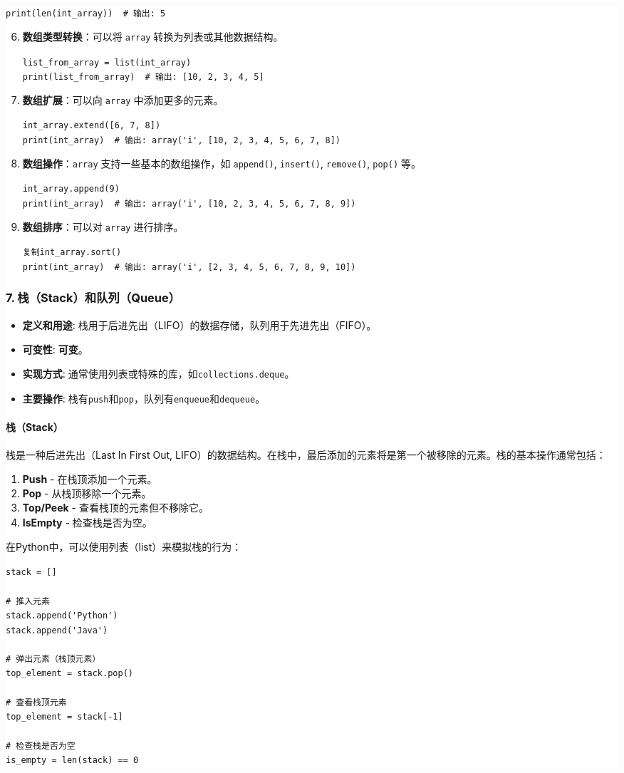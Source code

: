    ```
   print(len(int_array))  # 输出: 5
   ```

6. **数组类型转换**：可以将 `array` 转换为列表或其他数据结构。

   ```
   list_from_array = list(int_array)
   print(list_from_array)  # 输出: [10, 2, 3, 4, 5]
   ```

7. **数组扩展**：可以向 `array` 中添加更多的元素。

   ```
   int_array.extend([6, 7, 8])
   print(int_array)  # 输出: array('i', [10, 2, 3, 4, 5, 6, 7, 8])
   ```

8. **数组操作**：`array` 支持一些基本的数组操作，如 `append()`, `insert()`, `remove()`, `pop()` 等。

   ```
   int_array.append(9)
   print(int_array)  # 输出: array('i', [10, 2, 3, 4, 5, 6, 7, 8, 9])
   ```

9. **数组排序**：可以对 `array` 进行排序。

   ```
   复制int_array.sort()
   print(int_array)  # 输出: array('i', [2, 3, 4, 5, 6, 7, 8, 9, 10])
   ```



### 7. 栈（Stack）和队列（Queue）

- **定义和用途**: 栈用于后进先出（LIFO）的数据存储，队列用于先进先出（FIFO）。

- **可变性**: **可变**。

- **实现方式**: 通常使用列表或特殊的库，如`collections.deque`。

- **主要操作**: 栈有`push`和`pop`，队列有`enqueue`和`dequeue`。



#### 栈（Stack）

栈是一种后进先出（Last In First Out, LIFO）的数据结构。在栈中，最后添加的元素将是第一个被移除的元素。栈的基本操作通常包括：

1. **Push** - 在栈顶添加一个元素。
2. **Pop** - 从栈顶移除一个元素。
3. **Top/Peek** - 查看栈顶的元素但不移除它。
4. **IsEmpty** - 检查栈是否为空。

在Python中，可以使用列表（list）来模拟栈的行为：

```
stack = []

# 推入元素
stack.append('Python')
stack.append('Java')

# 弹出元素（栈顶元素）
top_element = stack.pop()

# 查看栈顶元素
top_element = stack[-1]

# 检查栈是否为空
is_empty = len(stack) == 0
```
